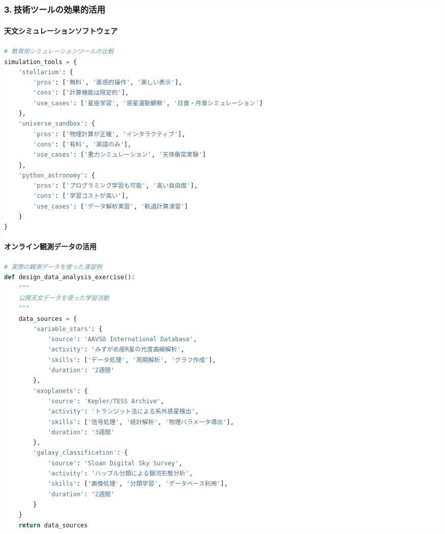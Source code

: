 ### 3. 技術ツールの効果的活用

#### 天文シミュレーションソフトウェア
```python
# 教育用シミュレーションツールの比較
simulation_tools = {
    'stellarium': {
        'pros': ['無料', '直感的操作', '美しい表示'],
        'cons': ['計算機能は限定的'],
        'use_cases': ['星座学習', '惑星運動観察', '日食・月食シミュレーション']
    },
    'universe_sandbox': {
        'pros': ['物理計算が正確', 'インタラクティブ'],
        'cons': ['有料', '英語のみ'],
        'use_cases': ['重力シミュレーション', '天体衝突実験']
    },
    'python_astronomy': {
        'pros': ['プログラミング学習も可能', '高い自由度'],
        'cons': ['学習コストが高い'],
        'use_cases': ['データ解析実習', '軌道計算演習']
    }
}
```

#### オンライン観測データの活用
```python
# 実際の観測データを使った演習例
def design_data_analysis_exercise():
    """
    公開天文データを使った学習活動
    """
    data_sources = {
        'variable_stars': {
            'source': 'AAVSO International Database',
            'activity': 'みずがめ座R星の光度曲線解析',
            'skills': ['データ処理', '周期解析', 'グラフ作成'],
            'duration': '2週間'
        },
        'exoplanets': {
            'source': 'Kepler/TESS Archive', 
            'activity': 'トランジット法による系外惑星検出',
            'skills': ['信号処理', '統計解析', '物理パラメータ導出'],
            'duration': '3週間'
        },
        'galaxy_classification': {
            'source': 'Sloan Digital Sky Survey',
            'activity': 'ハッブル分類による銀河形態分析',
            'skills': ['画像処理', '分類学習', 'データベース利用'],
            'duration': '2週間'
        }
    }
    return data_sources
```

